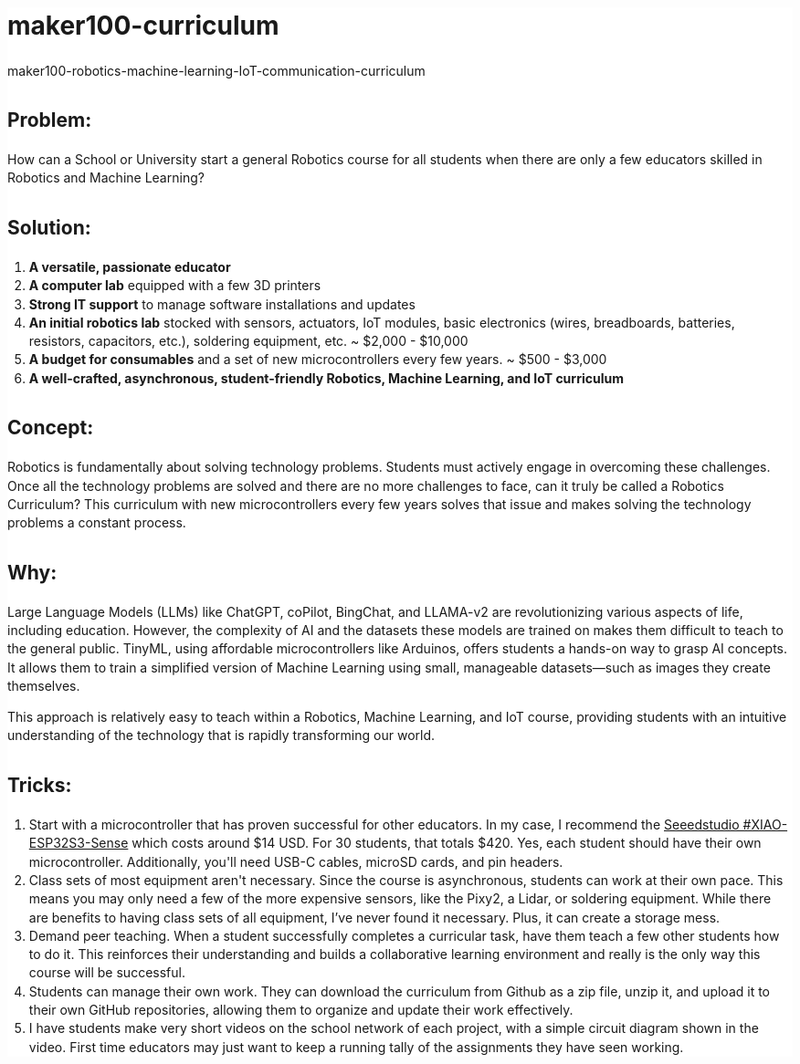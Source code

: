


# maker100-curriculum
maker100-robotics-machine-learning-IoT-communication-curriculum

## Problem: 
How can a School or University start a general Robotics course for all students when there are only a few educators skilled in Robotics and Machine Learning?

## Solution:

1. **A versatile, passionate educator**
2. **A computer lab** equipped with a few 3D printers
3. **Strong IT support** to manage software installations and updates
4. **An initial robotics lab** stocked with sensors, actuators, IoT modules, basic electronics (wires, breadboards, batteries, resistors, capacitors, etc.), soldering equipment, etc. ~ $2,000 - $10,000 
5. **A budget for consumables** and a set of new microcontrollers every few years. ~ $500 - $3,000
6. **A well-crafted, asynchronous, student-friendly Robotics, Machine Learning, and IoT curriculum**

## Concept:   
Robotics is fundamentally about solving technology problems. Students must actively engage in overcoming these challenges. Once all the technology problems are solved and there are no more challenges to face, can it truly be called a Robotics Curriculum? This curriculum with new microcontrollers every few years solves that issue and makes solving the technology problems a constant process.

## Why:
Large Language Models (LLMs) like ChatGPT, coPilot, BingChat, and LLAMA-v2 are revolutionizing various aspects of life, including education. However, the complexity of AI and the datasets these models are trained on makes them difficult to teach to the general public. TinyML, using affordable microcontrollers like Arduinos, offers students a hands-on way to grasp AI concepts. It allows them to train a simplified version of Machine Learning using small, manageable datasets—such as images they create themselves.

This approach is relatively easy to teach within a Robotics, Machine Learning, and IoT course, providing students with an intuitive understanding of the technology that is rapidly transforming our world.






## Tricks:
1. Start with a microcontroller that has proven successful for other educators. In my case, I recommend the  [Seeedstudio #XIAO-ESP32S3-Sense](https://wiki.seeedstudio.com/xiao_esp32s3_getting_started/)  which costs around $14 USD. For 30 students, that totals $420. Yes, each student should have their own microcontroller. Additionally, you'll need USB-C cables, microSD cards, and pin headers.
2. Class sets of most equipment aren't necessary. Since the course is asynchronous, students can work at their own pace. This means you may only need a few of the more expensive sensors, like the Pixy2, a Lidar, or soldering equipment. While there are benefits to having class sets of all equipment, I’ve never found it necessary. Plus, it can create a storage mess.
3. Demand peer teaching. When a student successfully completes a curricular task, have them teach a few other students how to do it. This reinforces their understanding and builds a collaborative learning environment and really is the only way this course will be successful.
4. Students can manage their own work. They can download the curriculum from Github as a zip file, unzip it, and upload it to their own GitHub repositories, allowing them to organize and update their work effectively.
5. I have students make very short videos on the school network of each project, with a simple circuit diagram shown in the video. First time educators may just want to keep a running tally of the assignments they have seen working.